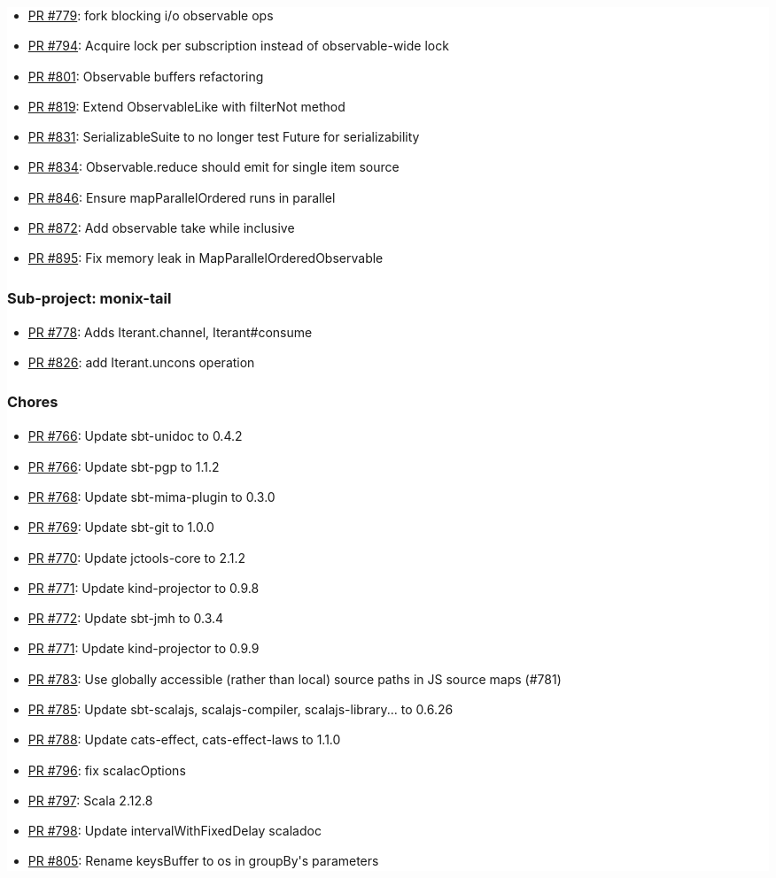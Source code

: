 - [PR #779](https://github.com/monix/monix/pull/779): fork blocking i/o observable ops

- [PR #794](https://github.com/monix/monix/pull/794): Acquire lock per subscription instead of observable-wide lock

- [PR #801](https://github.com/monix/monix/pull/801): Observable buffers refactoring

- [PR #819](https://github.com/monix/monix/pull/819): Extend ObservableLike with filterNot method

- [PR #831](https://github.com/monix/monix/pull/831): SerializableSuite to no longer test Future for serializability

- [PR #834](https://github.com/monix/monix/pull/834): Observable.reduce should emit for single item source

- [PR #846](https://github.com/monix/monix/pull/846): Ensure mapParallelOrdered runs in parallel

- [PR #872](https://github.com/monix/monix/pull/872): Add observable take while inclusive

- [PR #895](https://github.com/monix/monix/pull/895): Fix memory leak in MapParallelOrderedObservable

### Sub-project: monix-tail

- [PR #778](https://github.com/monix/monix/pull/778): Adds Iterant.channel, Iterant#consume

- [PR #826](https://github.com/monix/monix/pull/826): add Iterant.uncons operation

### Chores

- [PR #766](https://github.com/monix/monix/pull/766): Update sbt-unidoc to 0.4.2

- [PR #766](https://github.com/monix/monix/pull/766): Update sbt-pgp to 1.1.2

- [PR #768](https://github.com/monix/monix/pull/768): Update sbt-mima-plugin to 0.3.0

- [PR #769](https://github.com/monix/monix/pull/769): Update sbt-git to 1.0.0

- [PR #770](https://github.com/monix/monix/pull/770): Update jctools-core to 2.1.2

- [PR #771](https://github.com/monix/monix/pull/771): Update kind-projector to 0.9.8

- [PR #772](https://github.com/monix/monix/pull/772): Update sbt-jmh to 0.3.4

- [PR #771](https://github.com/monix/monix/pull/771): Update kind-projector to 0.9.9

- [PR #783](https://github.com/monix/monix/pull/783): Use globally accessible (rather than local) source paths in JS source maps (#781)

- [PR #785](https://github.com/monix/monix/pull/785): Update sbt-scalajs, scalajs-compiler, scalajs-library... to 0.6.26

- [PR #788](https://github.com/monix/monix/pull/788): Update cats-effect, cats-effect-laws to 1.1.0

- [PR #796](https://github.com/monix/monix/pull/796): fix scalacOptions

- [PR #797](https://github.com/monix/monix/pull/797): Scala 2.12.8

- [PR #798](https://github.com/monix/monix/pull/798): Update intervalWithFixedDelay scaladoc

- [PR #805](https://github.com/monix/monix/pull/805): Rename keysBuffer to os in groupBy's parameters
